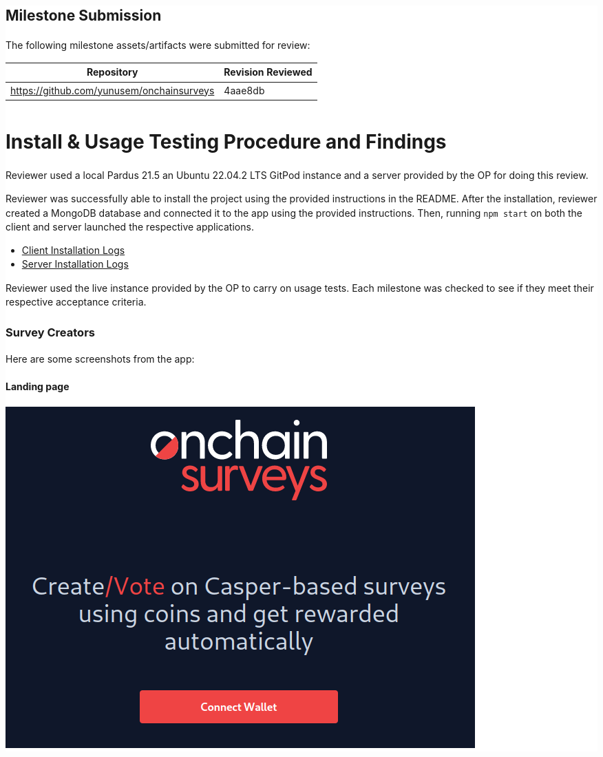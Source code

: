 ## Milestone Submission

The following milestone assets/artifacts were submitted for review:

Repository | Revision Reviewed
------------ | -------------
https://github.com/yunusem/onchainsurveys | 4aae8db


# Install & Usage Testing Procedure and Findings

Reviewer used a local Pardus 21.5 an Ubuntu 22.04.2 LTS GitPod instance and a server provided by the OP for doing this review.

Reviewer was successfully able to install the project using the provided instructions in the README. After the installation, reviewer created a MongoDB database and connected it to the app using the provided instructions. Then, running `npm start` on both the client and server launched the respective applications.

- [Client Installation Logs](assets/client-install.md)
- [Server Installation Logs](assets/server-install.md)

Reviewer used the live instance provided by the OP to carry on usage tests. Each milestone was checked to see if they meet their respective acceptance criteria.

### Survey Creators

Here are some screenshots from the app:

#### Landing page
![](assets/landing-page.png)
